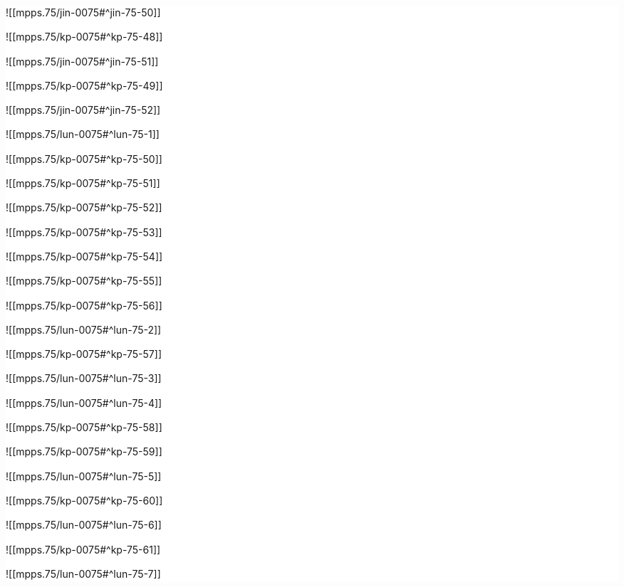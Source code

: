 ![[mpps.75/jin-0075#^jin-75-50]]

![[mpps.75/kp-0075#^kp-75-48]]

![[mpps.75/jin-0075#^jin-75-51]]

![[mpps.75/kp-0075#^kp-75-49]]

![[mpps.75/jin-0075#^jin-75-52]]

![[mpps.75/lun-0075#^lun-75-1]]

![[mpps.75/kp-0075#^kp-75-50]]

![[mpps.75/kp-0075#^kp-75-51]]

![[mpps.75/kp-0075#^kp-75-52]]

![[mpps.75/kp-0075#^kp-75-53]]

![[mpps.75/kp-0075#^kp-75-54]]

![[mpps.75/kp-0075#^kp-75-55]]

![[mpps.75/kp-0075#^kp-75-56]]

![[mpps.75/lun-0075#^lun-75-2]]

![[mpps.75/kp-0075#^kp-75-57]]

![[mpps.75/lun-0075#^lun-75-3]]

![[mpps.75/lun-0075#^lun-75-4]]

![[mpps.75/kp-0075#^kp-75-58]]

![[mpps.75/kp-0075#^kp-75-59]]

![[mpps.75/lun-0075#^lun-75-5]]

![[mpps.75/kp-0075#^kp-75-60]]

![[mpps.75/lun-0075#^lun-75-6]]

![[mpps.75/kp-0075#^kp-75-61]]

![[mpps.75/lun-0075#^lun-75-7]]
